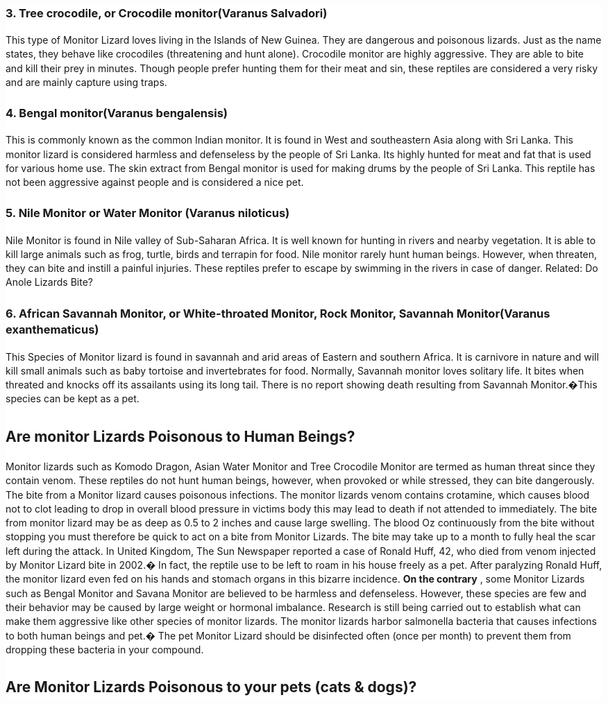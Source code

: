 ### **3. Tree crocodile, or Crocodile monitor**(**Varanus Salvadori**)
This type of Monitor Lizard loves living in the Islands of New Guinea. They are dangerous and poisonous lizards. Just as the name states, they behave like crocodiles (threatening and hunt alone).
Crocodile monitor are highly aggressive. They are able to bite and kill their prey in minutes. Though people prefer hunting them for their meat and sin, these reptiles are considered a very risky and are mainly capture using traps.
### **4. Bengal monitor**(**Varanus bengalensis)**
This is commonly known as the common Indian monitor. It is found in West and southeastern Asia along with Sri Lanka.
This monitor lizard is considered harmless and defenseless by the people of Sri Lanka. Its highly hunted for meat and fat that is used for various home use.
The skin extract from Bengal monitor is used for making drums by the people of Sri Lanka. This reptile has not been aggressive against people and is considered a nice pet.
### **5. Nile Monitor or Water Monitor (Varanus niloticus)**
Nile Monitor is found in Nile valley of Sub-Saharan Africa. It is well known for hunting in rivers and nearby vegetation.
It is able to kill large animals such as frog, turtle, birds and terrapin for food. Nile monitor rarely hunt human beings. However, when threaten, they can bite and instill a painful injuries.
These reptiles prefer to escape by swimming in the rivers in case of danger.
Related:
Do Anole Lizards Bite?
### **6. African Savannah Monitor, or White-throated Monitor, Rock Monitor, Savannah Monitor**(**Varanus exanthematicus**)
This Species of Monitor lizard is found in savannah and arid areas of Eastern and southern Africa. It is carnivore in nature and will kill small animals such as baby tortoise and invertebrates for food.
Normally, Savannah monitor loves solitary life. It bites when threated and knocks off its assailants using its long tail. There is no report showing death resulting from Savannah Monitor.�This species can be kept as a pet.
## Are monitor Lizards Poisonous to Human Beings?
Monitor lizards such as Komodo Dragon, Asian Water Monitor and Tree Crocodile Monitor are termed as human threat since they contain venom. These reptiles do not hunt human beings, however, when provoked or while stressed, they can bite dangerously.
The bite from a Monitor lizard causes poisonous infections. The monitor lizards venom contains crotamine, which causes blood not to clot leading to drop in overall blood pressure in victims body  this may lead to death if not attended to immediately.
The bite from monitor lizard may be as deep as 0.5 to 2 inches and cause large swelling. The blood Oz continuously from the bite without stopping  you must therefore be quick to act on a bite from Monitor Lizards. The bite may take up to a month to fully heal the scar left during the attack.
In United Kingdom, The Sun Newspaper reported a case of Ronald Huff, 42, who died from venom injected by Monitor Lizard bite in 2002.� In fact, the reptile use to be left to roam in his house freely as a pet. After paralyzing Ronald Huff, the monitor lizard even fed on his hands and stomach organs in this bizarre incidence.
**On the contrary**
, some Monitor Lizards such as Bengal Monitor and Savana Monitor are believed to be harmless and defenseless.
However, these species are few and their behavior may be caused by large weight or hormonal imbalance. Research is still being carried out to establish what can make them aggressive like other species of monitor lizards.
The monitor lizards harbor salmonella bacteria that causes infections to both human beings and pet.� The pet Monitor Lizard should be disinfected often (once per month) to prevent them from dropping these bacteria in your compound.
## Are Monitor Lizards Poisonous to your pets (cats & dogs)?